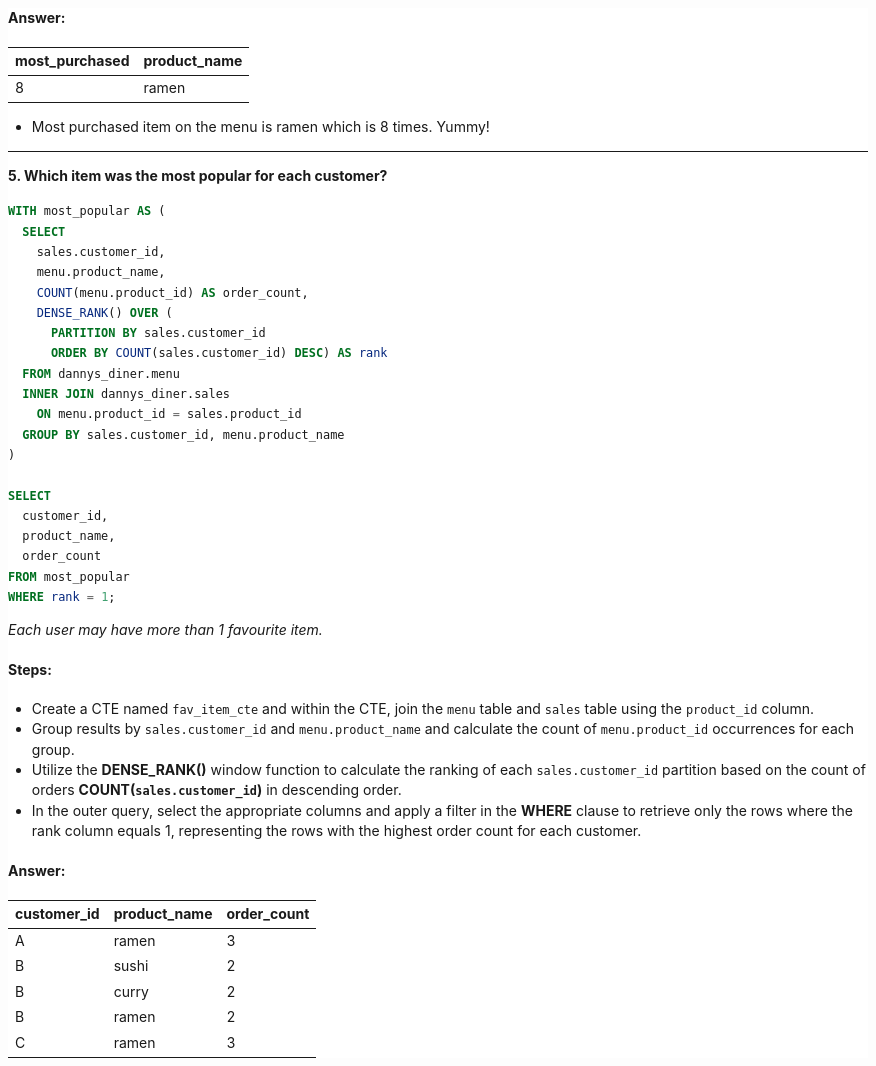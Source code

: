 #### Answer:
| most_purchased | product_name | 
| ----------- | ----------- |
| 8       | ramen |


- Most purchased item on the menu is ramen which is 8 times. Yummy!

***

**5. Which item was the most popular for each customer?**

````sql
WITH most_popular AS (
  SELECT 
    sales.customer_id, 
    menu.product_name, 
    COUNT(menu.product_id) AS order_count,
    DENSE_RANK() OVER (
      PARTITION BY sales.customer_id 
      ORDER BY COUNT(sales.customer_id) DESC) AS rank
  FROM dannys_diner.menu
  INNER JOIN dannys_diner.sales
    ON menu.product_id = sales.product_id
  GROUP BY sales.customer_id, menu.product_name
)

SELECT 
  customer_id, 
  product_name, 
  order_count
FROM most_popular 
WHERE rank = 1;
````

*Each user may have more than 1 favourite item.*

#### Steps:
- Create a CTE named `fav_item_cte` and within the CTE, join the `menu` table and `sales` table using the `product_id` column.
- Group results by `sales.customer_id` and `menu.product_name` and calculate the count of `menu.product_id` occurrences for each group. 
- Utilize the **DENSE_RANK()** window function to calculate the ranking of each `sales.customer_id` partition based on the count of orders **COUNT(`sales.customer_id`)** in descending order.
- In the outer query, select the appropriate columns and apply a filter in the **WHERE** clause to retrieve only the rows where the rank column equals 1, representing the rows with the highest order count for each customer.

#### Answer:
| customer_id | product_name | order_count |
| ----------- | ---------- |------------  |
| A           | ramen        |  3   |
| B           | sushi        |  2   |
| B           | curry        |  2   |
| B           | ramen        |  2   |
| C           | ramen        |  3   |
